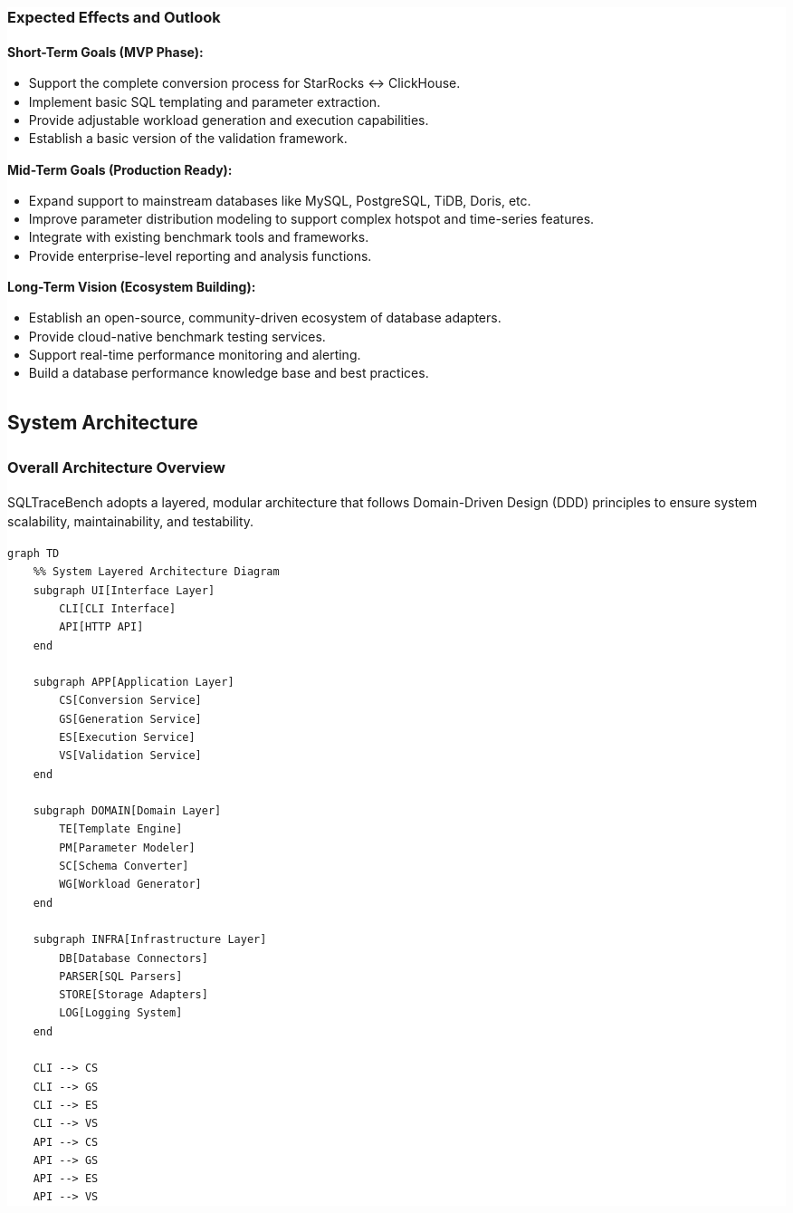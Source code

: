 ### Expected Effects and Outlook

**Short-Term Goals (MVP Phase):**
- Support the complete conversion process for StarRocks ↔ ClickHouse.
- Implement basic SQL templating and parameter extraction.
- Provide adjustable workload generation and execution capabilities.
- Establish a basic version of the validation framework.

**Mid-Term Goals (Production Ready):**
- Expand support to mainstream databases like MySQL, PostgreSQL, TiDB, Doris, etc.
- Improve parameter distribution modeling to support complex hotspot and time-series features.
- Integrate with existing benchmark tools and frameworks.
- Provide enterprise-level reporting and analysis functions.

**Long-Term Vision (Ecosystem Building):**
- Establish an open-source, community-driven ecosystem of database adapters.
- Provide cloud-native benchmark testing services.
- Support real-time performance monitoring and alerting.
- Build a database performance knowledge base and best practices.

## System Architecture

### Overall Architecture Overview

SQLTraceBench adopts a layered, modular architecture that follows Domain-Driven Design (DDD) principles to ensure system scalability, maintainability, and testability.

```mermaid
graph TD
    %% System Layered Architecture Diagram
    subgraph UI[Interface Layer]
        CLI[CLI Interface]
        API[HTTP API]
    end

    subgraph APP[Application Layer]
        CS[Conversion Service]
        GS[Generation Service]
        ES[Execution Service]
        VS[Validation Service]
    end

    subgraph DOMAIN[Domain Layer]
        TE[Template Engine]
        PM[Parameter Modeler]
        SC[Schema Converter]
        WG[Workload Generator]
    end

    subgraph INFRA[Infrastructure Layer]
        DB[Database Connectors]
        PARSER[SQL Parsers]
        STORE[Storage Adapters]
        LOG[Logging System]
    end

    CLI --> CS
    CLI --> GS
    CLI --> ES
    CLI --> VS
    API --> CS
    API --> GS
    API --> ES
    API --> VS
```
